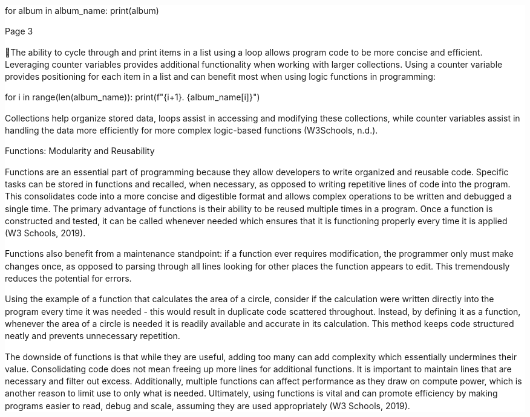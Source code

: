 for album in album_name:
    print(album)

Page 3

The ability to cycle through and print items in a list using a loop allows program code to be more concise and
efficient. Leveraging counter variables provides additional functionality when working with larger collections.
Using  a  counter  variable  provides  positioning  for  each  item  in  a  list  and  can  benefit  most  when  using  logic
functions in programming:

for i in range(len(album_name)):
    print(f"{i+1}. {album_name[i]}")

Collections help organize stored data, loops assist in accessing and modifying these collections, while counter
variables assist in handling the data more efficiently for more complex logic-based functions (W3Schools, n.d.).

Functions: Modularity and Reusability

Functions are an essential part of programming because they allow developers to write organized and reusable
code. Specific tasks can be stored in functions and recalled, when necessary, as opposed to writing repetitive
lines of code into the program. This consolidates code into a more concise and digestible format and allows
complex operations to be written and debugged a single time. The primary advantage of functions is their ability
to be reused multiple times in a program. Once a function is constructed and tested, it can be called whenever
needed which ensures that it is functioning properly every time it is applied (W3 Schools, 2019).

Functions also benefit from a maintenance standpoint: if a function ever requires modification, the programmer
only must make changes once, as opposed to parsing through all lines looking for other places the function
appears to edit. This tremendously reduces the potential for errors.

Using the example of a function that calculates the area of a circle, consider if the calculation were written
directly into the program every time it was needed - this would result in duplicate code scattered throughout.
Instead, by defining it as a function, whenever the area of a circle is needed it is readily available and accurate
in its calculation. This method keeps code structured neatly and prevents unnecessary repetition.

The downside of functions is that while they are useful, adding too many can add complexity which essentially
undermines their value. Consolidating code does not mean freeing up more lines for additional functions. It is
important to maintain lines that are necessary and filter out excess. Additionally, multiple functions can affect
performance as they draw on compute power, which is another reason to limit use to only what is needed.
Ultimately, using functions is vital and can promote efficiency by making programs easier to read, debug and
scale, assuming they are used appropriately (W3 Schools, 2019).
